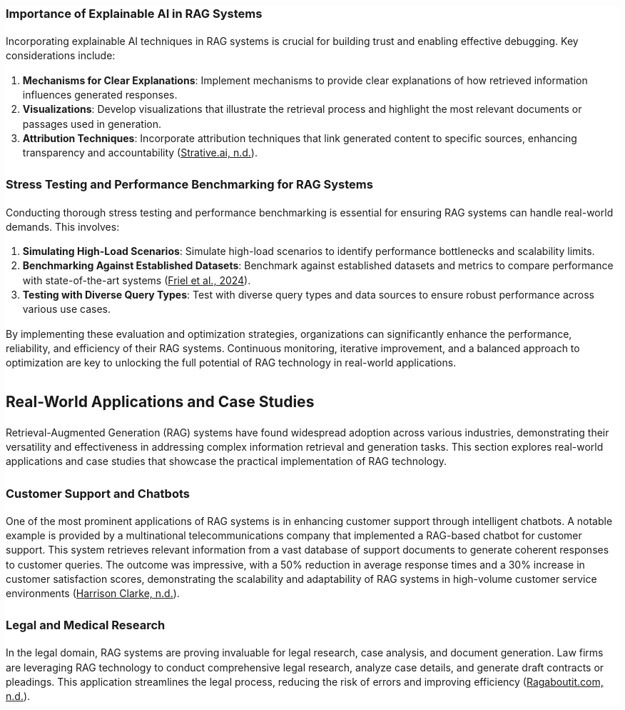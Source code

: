 ### Importance of Explainable AI in RAG Systems

Incorporating explainable AI techniques in RAG systems is crucial for building trust and enabling effective debugging. Key considerations include:

1. **Mechanisms for Clear Explanations**: Implement mechanisms to provide clear explanations of how retrieved information influences generated responses.
2. **Visualizations**: Develop visualizations that illustrate the retrieval process and highlight the most relevant documents or passages used in generation.
3. **Attribution Techniques**: Incorporate attribution techniques that link generated content to specific sources, enhancing transparency and accountability ([Strative.ai, n.d.](https://www.strative.ai/blogs/rag-and-data-privacy-balancing-accuracy-with-confidentiality)).

### Stress Testing and Performance Benchmarking for RAG Systems

Conducting thorough stress testing and performance benchmarking is essential for ensuring RAG systems can handle real-world demands. This involves:

1. **Simulating High-Load Scenarios**: Simulate high-load scenarios to identify performance bottlenecks and scalability limits.
2. **Benchmarking Against Established Datasets**: Benchmark against established datasets and metrics to compare performance with state-of-the-art systems ([Friel et al., 2024](http://arxiv.org/pdf/2407.11005v1)).
3. **Testing with Diverse Query Types**: Test with diverse query types and data sources to ensure robust performance across various use cases.

By implementing these evaluation and optimization strategies, organizations can significantly enhance the performance, reliability, and efficiency of their RAG systems. Continuous monitoring, iterative improvement, and a balanced approach to optimization are key to unlocking the full potential of RAG technology in real-world applications.

## Real-World Applications and Case Studies

Retrieval-Augmented Generation (RAG) systems have found widespread adoption across various industries, demonstrating their versatility and effectiveness in addressing complex information retrieval and generation tasks. This section explores real-world applications and case studies that showcase the practical implementation of RAG technology.

### Customer Support and Chatbots

One of the most prominent applications of RAG systems is in enhancing customer support through intelligent chatbots. A notable example is provided by a multinational telecommunications company that implemented a RAG-based chatbot for customer support. This system retrieves relevant information from a vast database of support documents to generate coherent responses to customer queries. The outcome was impressive, with a 50% reduction in average response times and a 30% increase in customer satisfaction scores, demonstrating the scalability and adaptability of RAG systems in high-volume customer service environments ([Harrison Clarke, n.d.](https://www.harrisonclarke.com/blog/challenges-and-future-directions-in-rag-research-embracing-data-ai)).

### Legal and Medical Research

In the legal domain, RAG systems are proving invaluable for legal research, case analysis, and document generation. Law firms are leveraging RAG technology to conduct comprehensive legal research, analyze case details, and generate draft contracts or pleadings. This application streamlines the legal process, reducing the risk of errors and improving efficiency ([Ragaboutit.com, n.d.](https://ragaboutit.com/scaling-rag-for-big-data-techniques-and-strategies-for-handling-large-datasets/)).
